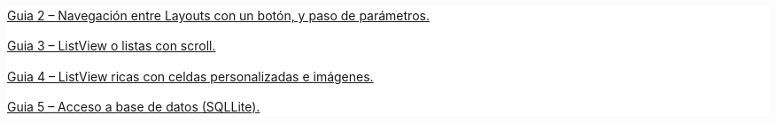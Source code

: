 [Guia 2 &#8211; Navegación entre Layouts con un botón, y paso de parámetros.](http://blog.findemor.es/2011/01/como-programar-en-android-guia-2/)

[Guia 3 &#8211; ListView o listas con scroll.](http://blog.findemor.es/2011/02/como-programar-en-android-guia-3)

[Guia 4 &#8211; ListView ricas con celdas personalizadas e imágenes.](http://blog.findemor.es/2011/02/como-programar-en-android-guia-4)

[Guia 5 &#8211; Acceso a base de datos (SQLLite).](http://blog.findemor.es/2011/02/como-programar-en-android-guia-5)